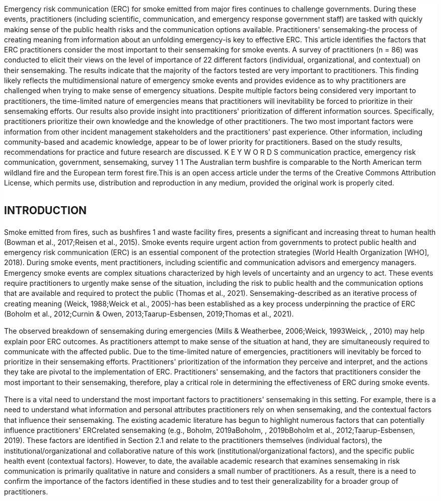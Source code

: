 Emergency risk communication (ERC) for smoke emitted from major fires continues to challenge governments. During these events, practitioners (including scientific, communication, and emergency response government staff) are tasked with quickly making sense of the public health risks and the communication options available. Practitioners' sensemaking-the process of creating meaning from information about an unfolding emergency-is key to effective ERC. This article identifies the factors that ERC practitioners consider the most important to their sensemaking for smoke events. A survey of practitioners (n = 86) was conducted to elicit their views on the level of importance of 22 different factors (individual, organizational, and contextual) on their sensemaking. The results indicate that the majority of the factors tested are very important to practitioners. This finding likely reflects the multidimensional nature of emergency smoke events and provides evidence as to why practitioners are challenged when trying to make sense of emergency situations. Despite multiple factors being considered very important to practitioners, the time-limited nature of emergencies means that practitioners will inevitability be forced to prioritize in their sensemaking efforts. Our results also provide insight into practitioners' prioritization of different information sources. Specifically, practitioners prioritize their own knowledge and the knowledge of other practitioners. The two most important factors were information from other incident management stakeholders and the practitioners' past experience. Other information, including community-based and academic knowledge, appear to be of lower priority for practitioners. Based on the study results, recommendations for practice and future research are discussed. K E Y W O R D S communication practice, emergency risk communication, government, sensemaking, survey 1 1 The Australian term bushfire is comparable to the North American term wildland fire and the European term forest fire.This is an open access article under the terms of the Creative Commons Attribution License, which permits use, distribution and reproduction in any medium, provided the original work is properly cited.

## INTRODUCTION

Smoke emitted from fires, such as bushfires 1 and waste facility fires, presents a significant and increasing threat to human health (Bowman et al., 2017;Reisen et al., 2015). Smoke events require urgent action from governments to protect public health and emergency risk communication (ERC) is an essential component of the protection strategies (World Health Organization [WHO], 2018). During smoke events, ment practitioners, including scientific and communication advisors and emergency managers. Emergency smoke events are complex situations characterized by high levels of uncertainty and an urgency to act. These events require practitioners to urgently make sense of the situation, including the risk to public health and the communication options that are available and required to protect the public (Thomas et al., 2021). Sensemaking-described as an iterative process of creating meaning (Weick, 1988;Weick et al., 2005)-has been established as a key process underpinning the practice of ERC (Boholm et al., 2012;Curnin & Owen, 2013;Taarup-Esbensen, 2019;Thomas et al., 2021).

The observed breakdown of sensemaking during emergencies (Mills & Weatherbee, 2006;Weick, 1993Weick, , 2010) may help explain poor ERC outcomes. As practitioners attempt to make sense of the situation at hand, they are simultaneously required to communicate with the affected public. Due to the time-limited nature of emergencies, practitioners will inevitably be forced to prioritize in their sensemaking efforts. Practitioners' prioritization of the information they perceive and interpret, and the actions they take are pivotal to the implementation of ERC. Practitioners' sensemaking, and the factors that practitioners consider the most important to their sensemaking, therefore, play a critical role in determining the effectiveness of ERC during smoke events.

There is a vital need to understand the most important factors to practitioners' sensemaking in this setting. For example, there is a need to understand what information and personal attributes practitioners rely on when sensemaking, and the contextual factors that influence their sensemaking. The existing academic literature has begun to highlight numerous factors that can potentially influence practitioners' ERCrelated sensemaking (e.g., Boholm, 2019aBoholm, , 2019bBoholm et al., 2012;Taarup-Esbensen, 2019). These factors are identified in Section 2.1 and relate to the practitioners themselves (individual factors), the institutional/organizational and collaborative nature of this work (institutional/organizational factors), and the specific public health event (contextual factors). However, to date, the available academic research that examines sensemaking in risk communication is primarily qualitative in nature and considers a small number of practitioners. As a result, there is a need to confirm the importance of the factors identified in these studies and to test their generalizability for a broader group of practitioners.
